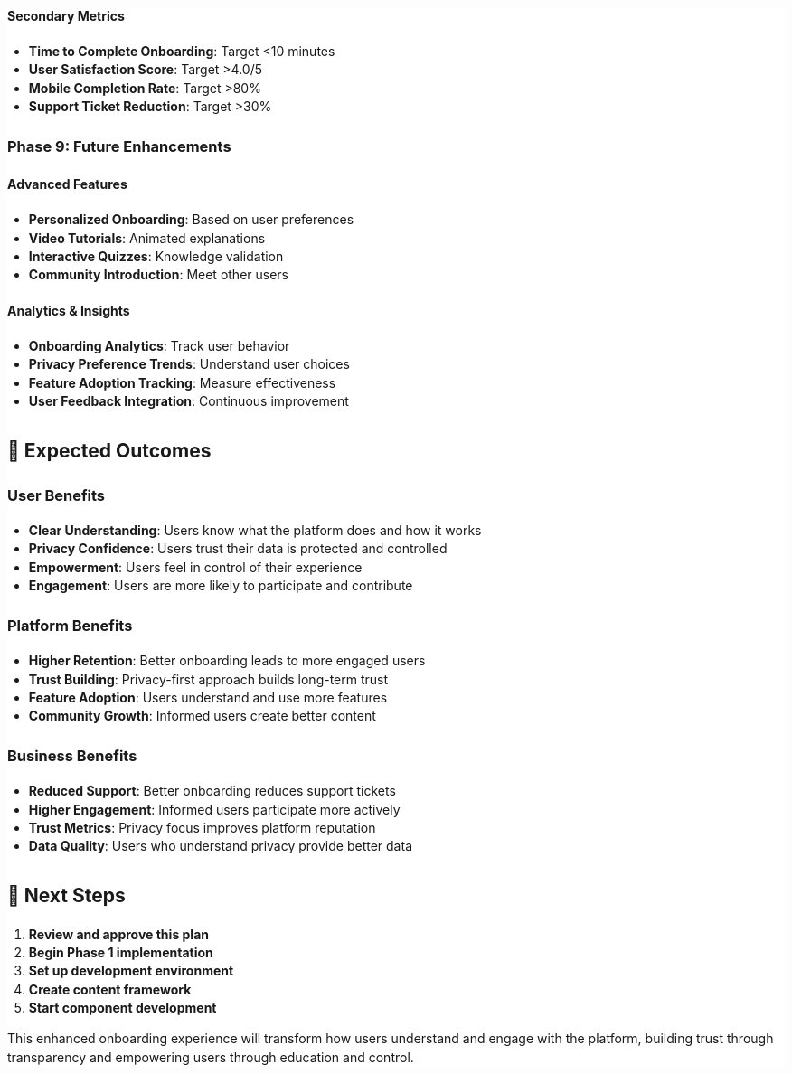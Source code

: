 #### **Secondary Metrics**
- **Time to Complete Onboarding**: Target <10 minutes
- **User Satisfaction Score**: Target >4.0/5
- **Mobile Completion Rate**: Target >80%
- **Support Ticket Reduction**: Target >30%

### **Phase 9: Future Enhancements**

#### **Advanced Features**
- **Personalized Onboarding**: Based on user preferences
- **Video Tutorials**: Animated explanations
- **Interactive Quizzes**: Knowledge validation
- **Community Introduction**: Meet other users

#### **Analytics & Insights**
- **Onboarding Analytics**: Track user behavior
- **Privacy Preference Trends**: Understand user choices
- **Feature Adoption Tracking**: Measure effectiveness
- **User Feedback Integration**: Continuous improvement

## 🎯 **Expected Outcomes**

### **User Benefits**
- **Clear Understanding**: Users know what the platform does and how it works
- **Privacy Confidence**: Users trust their data is protected and controlled
- **Empowerment**: Users feel in control of their experience
- **Engagement**: Users are more likely to participate and contribute

### **Platform Benefits**
- **Higher Retention**: Better onboarding leads to more engaged users
- **Trust Building**: Privacy-first approach builds long-term trust
- **Feature Adoption**: Users understand and use more features
- **Community Growth**: Informed users create better content

### **Business Benefits**
- **Reduced Support**: Better onboarding reduces support tickets
- **Higher Engagement**: Informed users participate more actively
- **Trust Metrics**: Privacy focus improves platform reputation
- **Data Quality**: Users who understand privacy provide better data

## 📝 **Next Steps**

1. **Review and approve this plan**
2. **Begin Phase 1 implementation**
3. **Set up development environment**
4. **Create content framework**
5. **Start component development**

This enhanced onboarding experience will transform how users understand and engage with the platform, building trust through transparency and empowering users through education and control.

